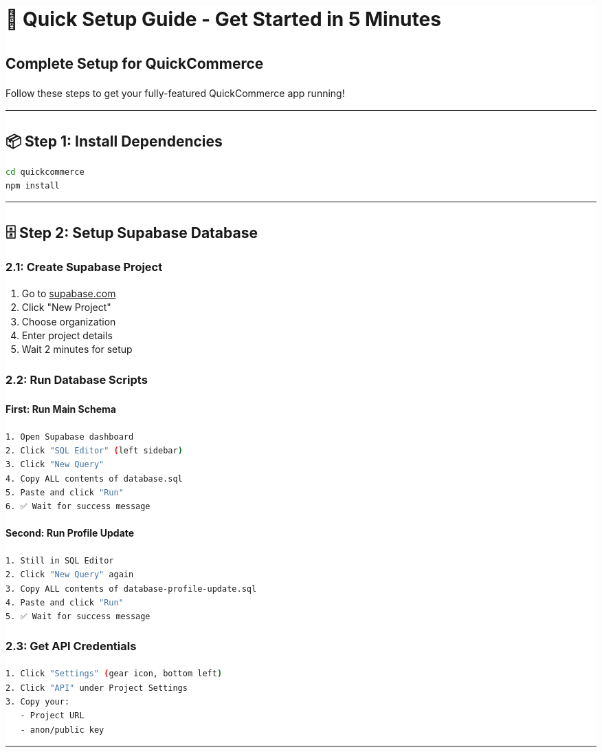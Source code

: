 # 🚀 Quick Setup Guide - Get Started in 5 Minutes

## Complete Setup for QuickCommerce

Follow these steps to get your fully-featured QuickCommerce app running!

---

## 📦 Step 1: Install Dependencies

```bash
cd quickcommerce
npm install
```

---

## 🗄️ Step 2: Setup Supabase Database

### 2.1: Create Supabase Project
1. Go to [supabase.com](https://supabase.com)
2. Click "New Project"
3. Choose organization
4. Enter project details
5. Wait 2 minutes for setup

### 2.2: Run Database Scripts

#### First: Run Main Schema
```bash
1. Open Supabase dashboard
2. Click "SQL Editor" (left sidebar)
3. Click "New Query"
4. Copy ALL contents of database.sql
5. Paste and click "Run"
6. ✅ Wait for success message
```

#### Second: Run Profile Update
```bash
1. Still in SQL Editor
2. Click "New Query" again
3. Copy ALL contents of database-profile-update.sql
4. Paste and click "Run"
5. ✅ Wait for success message
```

### 2.3: Get API Credentials
```bash
1. Click "Settings" (gear icon, bottom left)
2. Click "API" under Project Settings
3. Copy your:
   - Project URL
   - anon/public key
```

---
